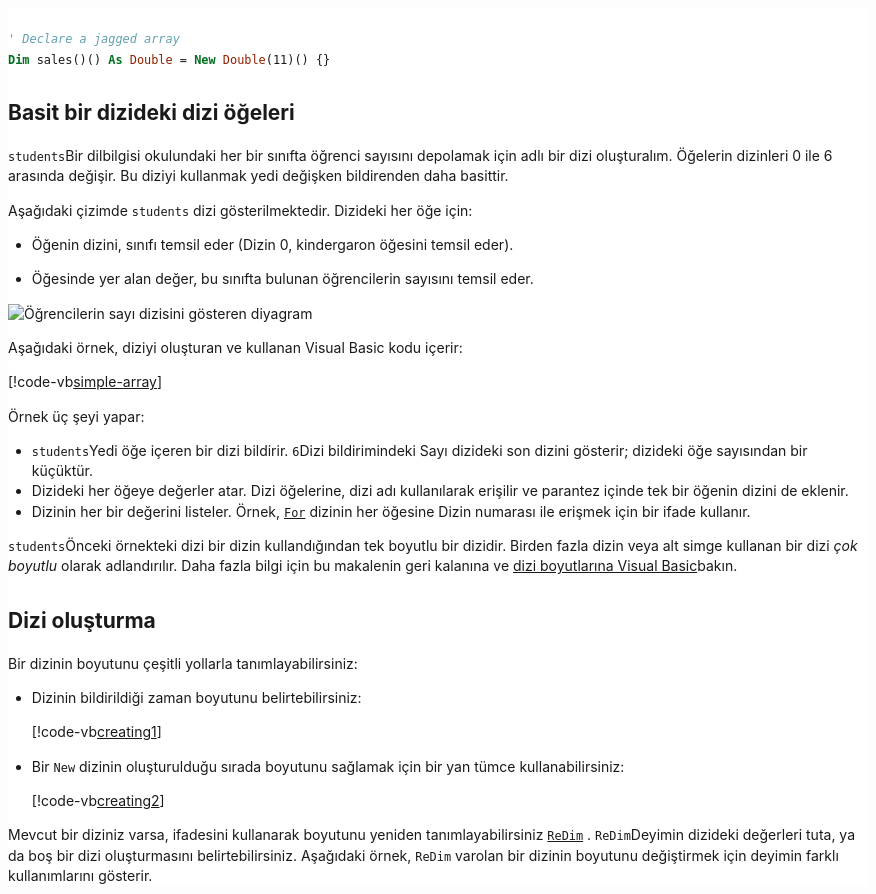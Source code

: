 ```vb

' Declare a jagged array
Dim sales()() As Double = New Double(11)() {}
```

## <a name="array-elements-in-a-simple-array"></a>Basit bir dizideki dizi öğeleri

`students`Bir dilbilgisi okulundaki her bir sınıfta öğrenci sayısını depolamak için adlı bir dizi oluşturalım. Öğelerin dizinleri 0 ile 6 arasında değişir. Bu diziyi kullanmak yedi değişken bildirenden daha basittir.

Aşağıdaki çizimde `students` dizi gösterilmektedir. Dizideki her öğe için:

- Öğenin dizini, sınıfı temsil eder (Dizin 0, kindergaron öğesini temsil eder).

- Öğesinde yer alan değer, bu sınıfta bulunan öğrencilerin sayısını temsil eder.

![Öğrencilerin sayı dizisini gösteren diyagram](./media/index/students-array-elements.gif)

Aşağıdaki örnek, diziyi oluşturan ve kullanan Visual Basic kodu içerir:

[!code-vb[simple-array](~/samples/snippets/visualbasic/programming-guide/language-features/arrays/simple-array.vb)]

Örnek üç şeyi yapar:

- `students`Yedi öğe içeren bir dizi bildirir. `6`Dizi bildirimindeki Sayı dizideki son dizini gösterir; dizideki öğe sayısından bir küçüktür.
- Dizideki her öğeye değerler atar. Dizi öğelerine, dizi adı kullanılarak erişilir ve parantez içinde tek bir öğenin dizini de eklenir.
- Dizinin her bir değerini listeler. Örnek, [`For`](../../../language-reference/statements/for-next-statement.md) dizinin her öğesine Dizin numarası ile erişmek için bir ifade kullanır.

`students`Önceki örnekteki dizi bir dizin kullandığından tek boyutlu bir dizidir. Birden fazla dizin veya alt simge kullanan bir dizi *çok boyutlu* olarak adlandırılır. Daha fazla bilgi için bu makalenin geri kalanına ve [dizi boyutlarına Visual Basic](array-dimensions.md)bakın.

## <a name="creating-an-array"></a>Dizi oluşturma

Bir dizinin boyutunu çeşitli yollarla tanımlayabilirsiniz:

- Dizinin bildirildiği zaman boyutunu belirtebilirsiniz:

  [!code-vb[creating1](~/samples/snippets/visualbasic/programming-guide/language-features/arrays/create-array.vb#1)]

- Bir `New` dizinin oluşturulduğu sırada boyutunu sağlamak için bir yan tümce kullanabilirsiniz:

  [!code-vb[creating2](~/samples/snippets/visualbasic/programming-guide/language-features/arrays/create-array.vb#2)]

Mevcut bir diziniz varsa, ifadesini kullanarak boyutunu yeniden tanımlayabilirsiniz [`ReDim`](../../../language-reference/statements/redim-statement.md) . `ReDim`Deyimin dizideki değerleri tuta, ya da boş bir dizi oluşturmasını belirtebilirsiniz. Aşağıdaki örnek, `ReDim` varolan bir dizinin boyutunu değiştirmek için deyimin farklı kullanımlarını gösterir.
